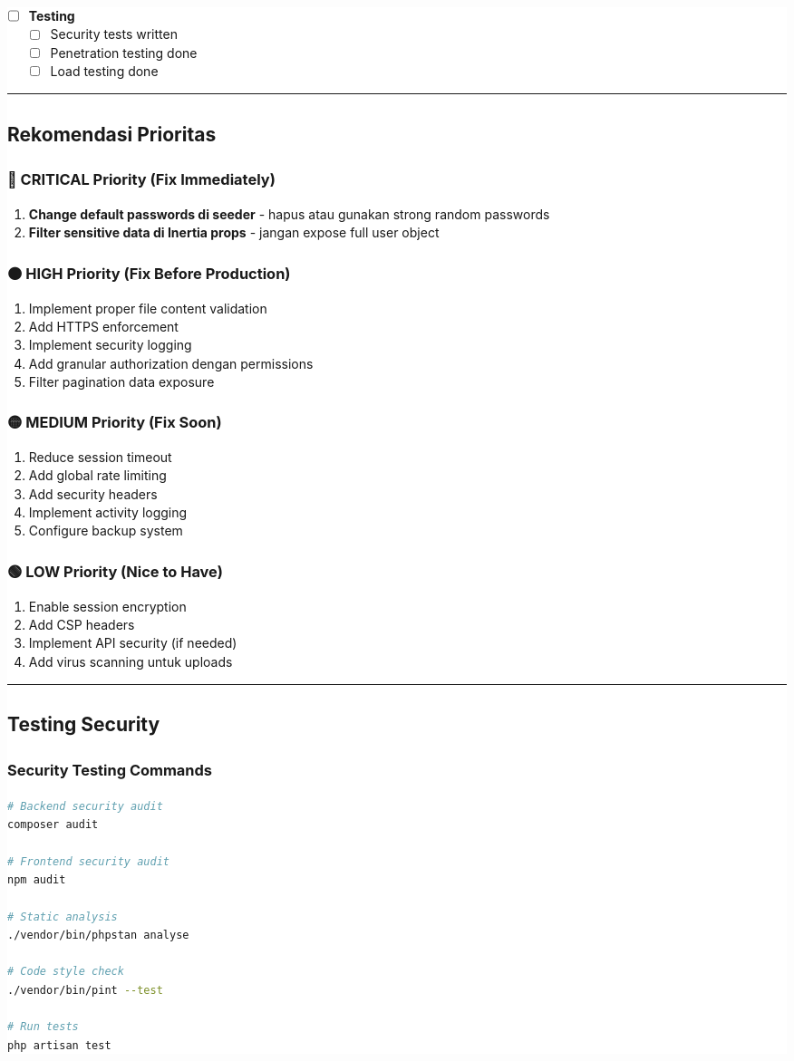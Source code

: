 - [ ] **Testing**
  - [ ] Security tests written
  - [ ] Penetration testing done
  - [ ] Load testing done

---

## Rekomendasi Prioritas

### 🔴 CRITICAL Priority (Fix Immediately)

1. **Change default passwords di seeder** - hapus atau gunakan strong random passwords
2. **Filter sensitive data di Inertia props** - jangan expose full user object

### 🟠 HIGH Priority (Fix Before Production)

1. Implement proper file content validation
2. Add HTTPS enforcement
3. Implement security logging
4. Add granular authorization dengan permissions
5. Filter pagination data exposure

### 🟡 MEDIUM Priority (Fix Soon)

1. Reduce session timeout
2. Add global rate limiting
3. Add security headers
4. Implement activity logging
5. Configure backup system

### 🟢 LOW Priority (Nice to Have)

1. Enable session encryption
2. Add CSP headers
3. Implement API security (if needed)
4. Add virus scanning untuk uploads

---

## Testing Security

### Security Testing Commands

```bash
# Backend security audit
composer audit

# Frontend security audit
npm audit

# Static analysis
./vendor/bin/phpstan analyse

# Code style check
./vendor/bin/pint --test

# Run tests
php artisan test
```
